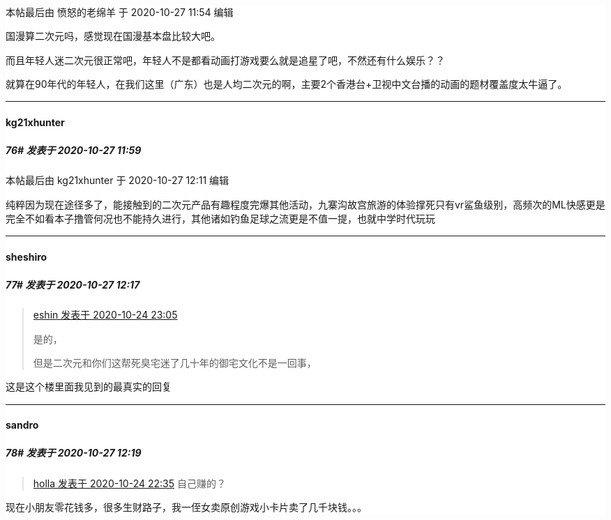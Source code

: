 本帖最后由 愤怒的老绵羊 于 2020-10-27 11:54 编辑 

国漫算二次元吗，感觉现在国漫基本盘比较大吧。

而且年轻人迷二次元很正常吧，年轻人不是都看动画打游戏要么就是追星了吧，不然还有什么娱乐？？

就算在90年代的年轻人，在我们这里（广东）也是人均二次元的啊，主要2个香港台+卫视中文台播的动画的题材覆盖度太牛逼了。







*****

####  kg21xhunter  
##### 76#       发表于 2020-10-27 11:59



 本帖最后由 kg21xhunter 于 2020-10-27 12:11 编辑 

纯粹因为现在途径多了，能接触到的二次元产品有趣程度完爆其他活动，九寨沟故宫旅游的体验撑死只有vr鲨鱼级别，高频次的ML快感更是完全不如看本子撸管何况也不能持久进行，其他诸如钓鱼足球之流更是不值一提，也就中学时代玩玩







*****

####  sheshiro  
##### 77#       发表于 2020-10-27 12:17



<blockquote><a href="httphttps://bbs.saraba1st.com/2b/forum.php?mod=redirect&amp;goto=findpost&amp;pid=49157868&amp;ptid=1966766" target="_blank">eshin 发表于 2020-10-24 23:05</a>

是的，


但是二次元和你们这帮死臭宅迷了几十年的御宅文化不是一回事，</blockquote>
这是这个楼里面我见到的最真实的回复







*****

####  sandro  
##### 78#       发表于 2020-10-27 12:19



<blockquote><a href="httphttps://bbs.saraba1st.com/2b/forum.php?mod=redirect&amp;goto=findpost&amp;pid=49157447&amp;ptid=1966766" target="_blank">holla 发表于 2020-10-24 22:35</a>
自己赚的？</blockquote>
现在小朋友零花钱多，很多生财路子，我一侄女卖原创游戏小卡片卖了几千块钱。。。

